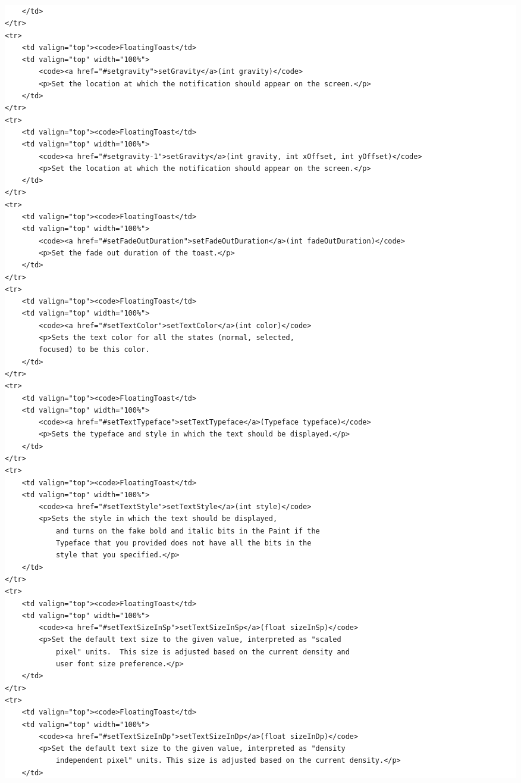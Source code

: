         </td>
    </tr>
    <tr>
        <td valign="top"><code>FloatingToast</td>
        <td valign="top" width="100%">
            <code><a href="#setgravity">setGravity</a>(int gravity)</code>
            <p>Set the location at which the notification should appear on the screen.</p>
        </td>
    </tr>
    <tr>
        <td valign="top"><code>FloatingToast</td>
        <td valign="top" width="100%">
            <code><a href="#setgravity-1">setGravity</a>(int gravity, int xOffset, int yOffset)</code>
            <p>Set the location at which the notification should appear on the screen.</p>
        </td>
    </tr>
    <tr>
        <td valign="top"><code>FloatingToast</td>
        <td valign="top" width="100%">
            <code><a href="#setFadeOutDuration">setFadeOutDuration</a>(int fadeOutDuration)</code>
            <p>Set the fade out duration of the toast.</p>
        </td>
    </tr>
    <tr>
        <td valign="top"><code>FloatingToast</td>
        <td valign="top" width="100%">
            <code><a href="#setTextColor">setTextColor</a>(int color)</code>
            <p>Sets the text color for all the states (normal, selected,
            focused) to be this color.
        </td>
    </tr>
    <tr>
        <td valign="top"><code>FloatingToast</td>
        <td valign="top" width="100%">
            <code><a href="#setTextTypeface">setTextTypeface</a>(Typeface typeface)</code>
            <p>Sets the typeface and style in which the text should be displayed.</p>
        </td>
    </tr>
    <tr>
        <td valign="top"><code>FloatingToast</td>
        <td valign="top" width="100%">
            <code><a href="#setTextStyle">setTextStyle</a>(int style)</code>
            <p>Sets the style in which the text should be displayed,
                and turns on the fake bold and italic bits in the Paint if the
                Typeface that you provided does not have all the bits in the
                style that you specified.</p>
        </td>
    </tr>
    <tr>
        <td valign="top"><code>FloatingToast</td>
        <td valign="top" width="100%">
            <code><a href="#setTextSizeInSp">setTextSizeInSp</a>(float sizeInSp)</code>
            <p>Set the default text size to the given value, interpreted as "scaled
                pixel" units.  This size is adjusted based on the current density and
                user font size preference.</p>
        </td>
    </tr>
    <tr>
        <td valign="top"><code>FloatingToast</td>
        <td valign="top" width="100%">
            <code><a href="#setTextSizeInDp">setTextSizeInDp</a>(float sizeInDp)</code>
            <p>Set the default text size to the given value, interpreted as "density
                independent pixel" units. This size is adjusted based on the current density.</p>
        </td>